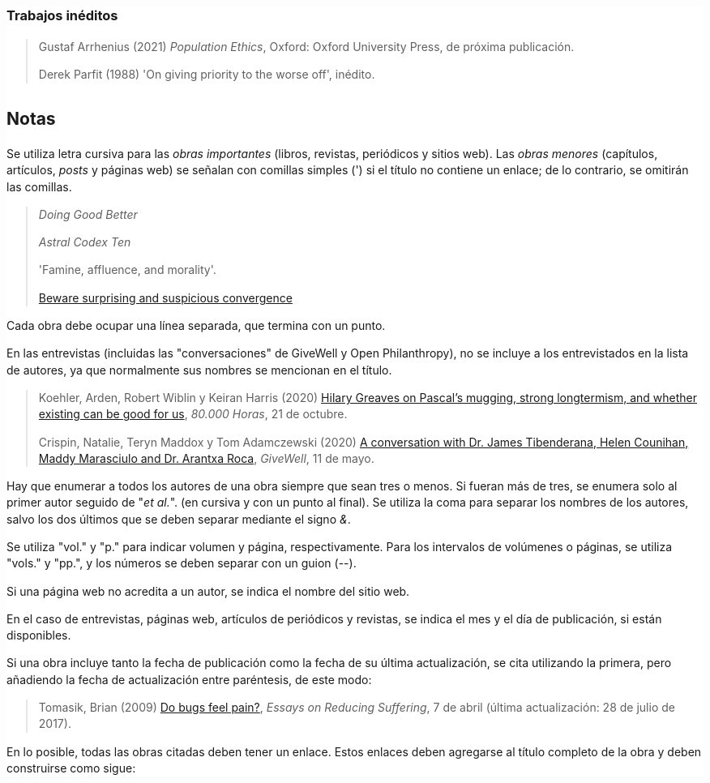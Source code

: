 ### Trabajos inéditos

> Gustaf Arrhenius (2021) *Population Ethics*, Oxford: Oxford University Press, de próxima publicación.
>
> Derek Parfit (1988) 'On giving priority to the worse off', inédito.

## Notas

Se utiliza letra cursiva para las *obras importantes* (libros, revistas, periódicos y sitios web). Las *obras menores* (capítulos, artículos, *posts* y páginas web) se señalan con comillas simples (') si el título no contiene un enlace; de lo contrario, se omitirán las comillas.

> *Doing Good Better*
>
> *Astral Codex Ten*
>
> 'Famine, affluence, and morality'.
>
> [Beware surprising and suspicious convergence](https://forum.effectivealtruism.org/posts/omoZDu8ScNbot6kXS/beware-surprising-and-suspicious-convergence)

Cada obra debe ocupar una línea separada, que termina con un punto.

En las entrevistas (incluidas las "conversaciones" de GiveWell y Open Philanthropy), no se incluye a los entrevistados en la lista de autores, ya que normalmente sus nombres se mencionan en el título.

> Koehler, Arden, Robert Wiblin y Keiran Harris (2020) [Hilary Greaves on Pascal’s mugging, strong longtermism, and whether existing can be good for us](https://80000hours.org/podcast/episodes/hilary-greaves-comparing-existence-and-non-existence), *80.000 Horas*, 21 de octubre.
>
> Crispin, Natalie, Teryn Maddox y Tom Adamczewski (2020) [A conversation with Dr. James Tibenderana, Helen Counihan, Maddy Marasciulo and Dr. Arantxa Roca](https://docs.google.com/document/d/1i_HC5C8Y310Z2nRYmx-pCQIozehCZWlrzgTxRNaQgDI/edit), *GiveWell*, 11 de mayo.

Hay que enumerar a todos los autores de una obra siempre que sean tres o menos. Si fueran más de tres, se enumera solo al primer autor seguido de "*et al.*". (en cursiva y con un punto al final). Se utiliza la coma para separar los nombres de los autores, salvo los dos últimos que se deben separar mediante el signo *&*.

Se utiliza "vol." y "p." para indicar volumen y página, respectivamente. Para los intervalos de volúmenes o páginas, se utiliza "vols." y "pp.", y los números se deben separar con un guion (--).

Si una página web no acredita a un autor, se indica el nombre del sitio web.

En el caso de entrevistas, páginas web, artículos de periódicos y revistas, se indica el mes y el día de publicación, si están disponibles.

Si una obra incluye tanto la fecha de publicación como la fecha de su última actualización, se cita utilizando la primera, pero añadiendo la fecha de actualización entre paréntesis, de este modo:

> Tomasik, Brian (2009) [Do bugs feel pain?](https://reducing-suffering.org/do-bugs-feel-pain), *Essays on Reducing Suffering*, 7 de abril (última actualización: 28 de julio de 2017).

En lo posible, todas las obras citadas deben tener un enlace. Estos enlaces deben agregarse al título completo de la obra y deben construirse como sigue:
